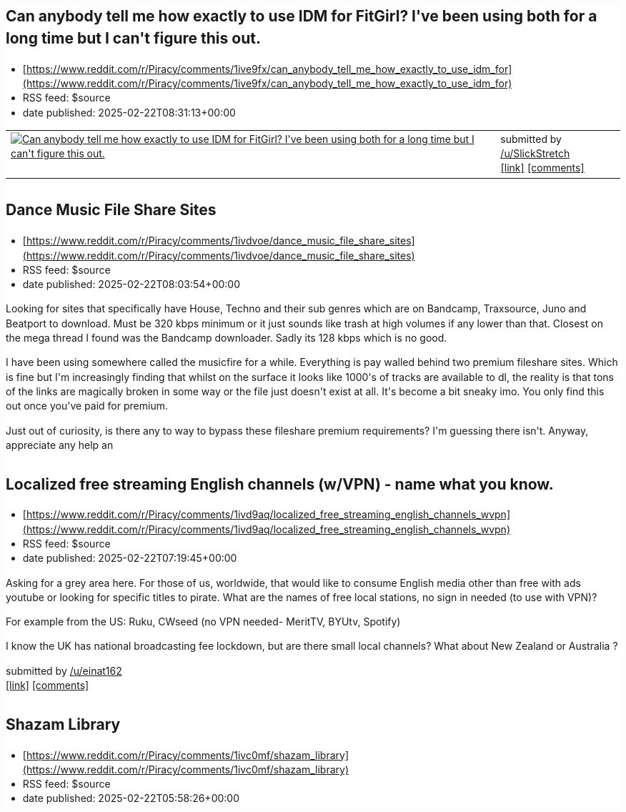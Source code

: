 ## Can anybody tell me how exactly to use IDM for FitGirl? I've been using both for a long time but I can't figure this out.
 - [https://www.reddit.com/r/Piracy/comments/1ive9fx/can_anybody_tell_me_how_exactly_to_use_idm_for](https://www.reddit.com/r/Piracy/comments/1ive9fx/can_anybody_tell_me_how_exactly_to_use_idm_for)
 - RSS feed: $source
 - date published: 2025-02-22T08:31:13+00:00

<table> <tr><td> <a href="https://www.reddit.com/r/Piracy/comments/1ive9fx/can_anybody_tell_me_how_exactly_to_use_idm_for/"> <img src="https://preview.redd.it/tatexu9pinke1.png?width=320&amp;crop=smart&amp;auto=webp&amp;s=0501c9193c5c607a9f2ed4ada455cc4e2c68211b" alt="Can anybody tell me how exactly to use IDM for FitGirl? I've been using both for a long time but I can't figure this out." title="Can anybody tell me how exactly to use IDM for FitGirl? I've been using both for a long time but I can't figure this out." /> </a> </td><td> &#32; submitted by &#32; <a href="https://www.reddit.com/user/SlickStretch"> /u/SlickStretch </a> <br/> <span><a href="https://i.redd.it/tatexu9pinke1.png">[link]</a></span> &#32; <span><a href="https://www.reddit.com/r/Piracy/comments/1ive9fx/can_anybody_tell_me_how_exactly_to_use_idm_for/">[comments]</a></span> </td></tr></table>

## Dance Music File Share Sites
 - [https://www.reddit.com/r/Piracy/comments/1ivdvoe/dance_music_file_share_sites](https://www.reddit.com/r/Piracy/comments/1ivdvoe/dance_music_file_share_sites)
 - RSS feed: $source
 - date published: 2025-02-22T08:03:54+00:00

<div class="md"><p>Looking for sites that specifically have House, Techno and their sub genres which are on Bandcamp, Traxsource, Juno and Beatport to download. Must be 320 kbps minimum or it just sounds like trash at high volumes if any lower than that. Closest on the mega thread I found was the Bandcamp downloader. Sadly its 128 kbps which is no good.</p> <p>I have been using somewhere called the musicfire for a while. Everything is pay walled behind two premium fileshare sites. Which is fine but I&#39;m increasingly finding that whilst on the surface it looks like 1000&#39;s of tracks are available to dl, the reality is that tons of the links are magically broken in some way or the file just doesn&#39;t exist at all. It&#39;s become a bit sneaky imo. You only find this out once you&#39;ve paid for premium.</p> <p>Just out of curiosity, is there any to way to bypass these fileshare premium requirements? I&#39;m guessing there isn&#39;t. Anyway, appreciate any help an

## Localized free streaming English channels (w/VPN) - name what you know.
 - [https://www.reddit.com/r/Piracy/comments/1ivd9aq/localized_free_streaming_english_channels_wvpn](https://www.reddit.com/r/Piracy/comments/1ivd9aq/localized_free_streaming_english_channels_wvpn)
 - RSS feed: $source
 - date published: 2025-02-22T07:19:45+00:00

<div class="md"><p>Asking for a grey area here. For those of us, worldwide, that would like to consume English media other than free with ads youtube or looking for specific titles to pirate. What are the names of free local stations, no sign in needed (to use with VPN)?</p> <p>For example from the US: Ruku, CWseed (no VPN needed- MeritTV, BYUtv, Spotify)</p> <p>I know the UK has national broadcasting fee lockdown, but are there small local channels? What about New Zealand or Australia ? </p> </div> &#32; submitted by &#32; <a href="https://www.reddit.com/user/einat162"> /u/einat162 </a> <br/> <span><a href="https://www.reddit.com/r/Piracy/comments/1ivd9aq/localized_free_streaming_english_channels_wvpn/">[link]</a></span> &#32; <span><a href="https://www.reddit.com/r/Piracy/comments/1ivd9aq/localized_free_streaming_english_channels_wvpn/">[comments]</a></span>

## Shazam Library
 - [https://www.reddit.com/r/Piracy/comments/1ivc0mf/shazam_library](https://www.reddit.com/r/Piracy/comments/1ivc0mf/shazam_library)
 - RSS feed: $source
 - date published: 2025-02-22T05:58:26+00:00
